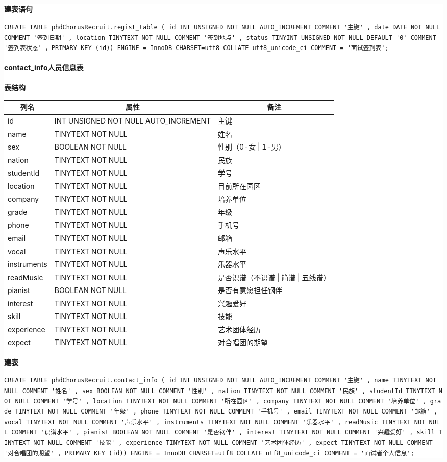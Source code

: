 __建表语句__

```
CREATE TABLE phdChorusRecruit.regist_table ( id INT UNSIGNED NOT NULL AUTO_INCREMENT COMMENT '主键' , date DATE NOT NULL COMMENT '签到日期' , location TINYTEXT NOT NULL COMMENT '签到地点' , status TINYINT UNSIGNED NOT NULL DEFAULT '0' COMMENT '签到表状态' ，PRIMARY KEY (id)) ENGINE = InnoDB CHARSET=utf8 COLLATE utf8_unicode_ci COMMENT = '面试签到表';
```



#### contact_info人员信息表

__表结构__

| 列名          | 属性                                   | 备注                     |
| ----------- | ------------------------------------ | ---------------------- |
| id          | INT UNSIGNED NOT NULL AUTO_INCREMENT | 主键                     |
| name        | TINYTEXT NOT NULL                    | 姓名                     |
| sex         | BOOLEAN NOT NULL                     | 性别（0-女 \| 1-男）         |
| nation      | TINYTEXT NOT NULL                    | 民族                     |
| studentId   | TINYTEXT NOT NULL                    | 学号                     |
| location    | TINYTEXT NOT NULL                    | 目前所在园区                 |
| company     | TINYTEXT NOT NULL                    | 培养单位                   |
| grade       | TINYTEXT NOT NULL                    | 年级                     |
| phone       | TINYTEXT NOT NULL                    | 手机号                    |
| email       | TINYTEXT NOT NULL                    | 邮箱                     |
| vocal       | TINYTEXT NOT NULL                    | 声乐水平                   |
| instruments | TINYTEXT NOT NULL                    | 乐器水平                   |
| readMusic   | TINYTEXT NOT NULL                    | 是否识谱（不识谱 \| 简谱 \| 五线谱） |
| pianist     | BOOLEAN NOT NULL                     | 是否有意愿担任钢伴              |
| interest    | TINYTEXT NOT NULL                    | 兴趣爱好                   |
| skill       | TINYTEXT NOT NULL                    | 技能                     |
| experience  | TINYTEXT NOT NULL                    | 艺术团体经历                 |
| expect      | TINYTEXT NOT NULL                    | 对合唱团的期望                |

__建表__

```
CREATE TABLE phdChorusRecruit.contact_info ( id INT UNSIGNED NOT NULL AUTO_INCREMENT COMMENT '主键' , name TINYTEXT NOT NULL COMMENT '姓名' , sex BOOLEAN NOT NULL COMMENT '性别' , nation TINYTEXT NOT NULL COMMENT '民族' , studentId TINYTEXT NOT NULL COMMENT '学号' , location TINYTEXT NOT NULL COMMENT '所在园区' , company TINYTEXT NOT NULL COMMENT '培养单位' , grade TINYTEXT NOT NULL COMMENT '年级' , phone TINYTEXT NOT NULL COMMENT '手机号' , email TINYTEXT NOT NULL COMMENT '邮箱' , vocal TINYTEXT NOT NULL COMMENT '声乐水平' , instruments TINYTEXT NOT NULL COMMENT '乐器水平' , readMusic TINYTEXT NOT NULL COMMENT '识谱水平' , pianist BOOLEAN NOT NULL COMMENT '是否钢伴' , interest TINYTEXT NOT NULL COMMENT '兴趣爱好' , skill TINYTEXT NOT NULL COMMENT '技能' , experience TINYTEXT NOT NULL COMMENT '艺术团体经历' , expect TINYTEXT NOT NULL COMMENT '对合唱团的期望' , PRIMARY KEY (id)) ENGINE = InnoDB CHARSET=utf8 COLLATE utf8_unicode_ci COMMENT = '面试者个人信息';
```
